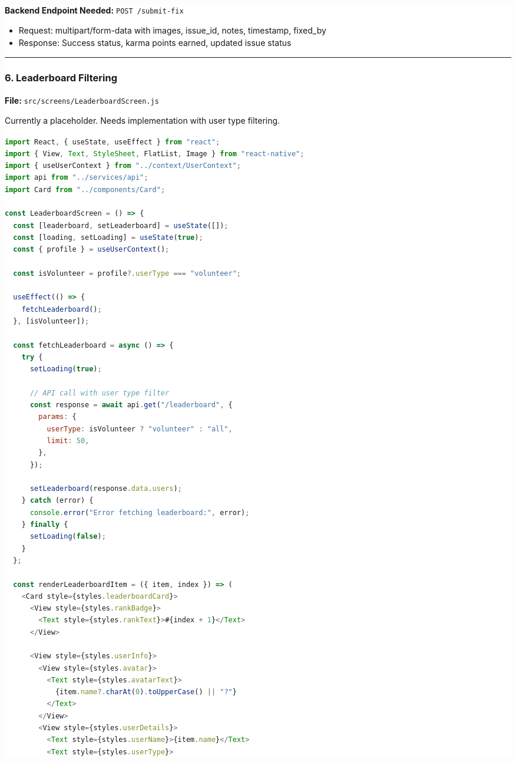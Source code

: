 **Backend Endpoint Needed:** `POST /submit-fix`

- Request: multipart/form-data with images, issue_id, notes, timestamp, fixed_by
- Response: Success status, karma points earned, updated issue status

---

### 6. Leaderboard Filtering

**File:** `src/screens/LeaderboardScreen.js`

Currently a placeholder. Needs implementation with user type filtering.

```javascript
import React, { useState, useEffect } from "react";
import { View, Text, StyleSheet, FlatList, Image } from "react-native";
import { useUserContext } from "../context/UserContext";
import api from "../services/api";
import Card from "../components/Card";

const LeaderboardScreen = () => {
  const [leaderboard, setLeaderboard] = useState([]);
  const [loading, setLoading] = useState(true);
  const { profile } = useUserContext();

  const isVolunteer = profile?.userType === "volunteer";

  useEffect(() => {
    fetchLeaderboard();
  }, [isVolunteer]);

  const fetchLeaderboard = async () => {
    try {
      setLoading(true);

      // API call with user type filter
      const response = await api.get("/leaderboard", {
        params: {
          userType: isVolunteer ? "volunteer" : "all",
          limit: 50,
        },
      });

      setLeaderboard(response.data.users);
    } catch (error) {
      console.error("Error fetching leaderboard:", error);
    } finally {
      setLoading(false);
    }
  };

  const renderLeaderboardItem = ({ item, index }) => (
    <Card style={styles.leaderboardCard}>
      <View style={styles.rankBadge}>
        <Text style={styles.rankText}>#{index + 1}</Text>
      </View>

      <View style={styles.userInfo}>
        <View style={styles.avatar}>
          <Text style={styles.avatarText}>
            {item.name?.charAt(0).toUpperCase() || "?"}
          </Text>
        </View>
        <View style={styles.userDetails}>
          <Text style={styles.userName}>{item.name}</Text>
          <Text style={styles.userType}>
```